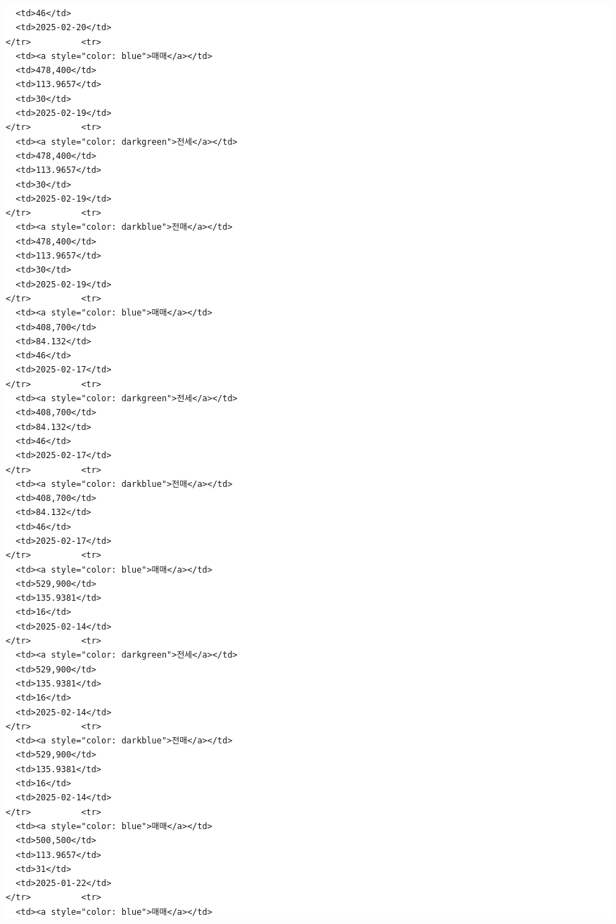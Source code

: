       <td>46</td>
      <td>2025-02-20</td>
    </tr>          <tr>
      <td><a style="color: blue">매매</a></td>
      <td>478,400</td>
      <td>113.9657</td>
      <td>30</td>
      <td>2025-02-19</td>
    </tr>          <tr>
      <td><a style="color: darkgreen">전세</a></td>
      <td>478,400</td>
      <td>113.9657</td>
      <td>30</td>
      <td>2025-02-19</td>
    </tr>          <tr>
      <td><a style="color: darkblue">전매</a></td>
      <td>478,400</td>
      <td>113.9657</td>
      <td>30</td>
      <td>2025-02-19</td>
    </tr>          <tr>
      <td><a style="color: blue">매매</a></td>
      <td>408,700</td>
      <td>84.132</td>
      <td>46</td>
      <td>2025-02-17</td>
    </tr>          <tr>
      <td><a style="color: darkgreen">전세</a></td>
      <td>408,700</td>
      <td>84.132</td>
      <td>46</td>
      <td>2025-02-17</td>
    </tr>          <tr>
      <td><a style="color: darkblue">전매</a></td>
      <td>408,700</td>
      <td>84.132</td>
      <td>46</td>
      <td>2025-02-17</td>
    </tr>          <tr>
      <td><a style="color: blue">매매</a></td>
      <td>529,900</td>
      <td>135.9381</td>
      <td>16</td>
      <td>2025-02-14</td>
    </tr>          <tr>
      <td><a style="color: darkgreen">전세</a></td>
      <td>529,900</td>
      <td>135.9381</td>
      <td>16</td>
      <td>2025-02-14</td>
    </tr>          <tr>
      <td><a style="color: darkblue">전매</a></td>
      <td>529,900</td>
      <td>135.9381</td>
      <td>16</td>
      <td>2025-02-14</td>
    </tr>          <tr>
      <td><a style="color: blue">매매</a></td>
      <td>500,500</td>
      <td>113.9657</td>
      <td>31</td>
      <td>2025-01-22</td>
    </tr>          <tr>
      <td><a style="color: blue">매매</a></td>